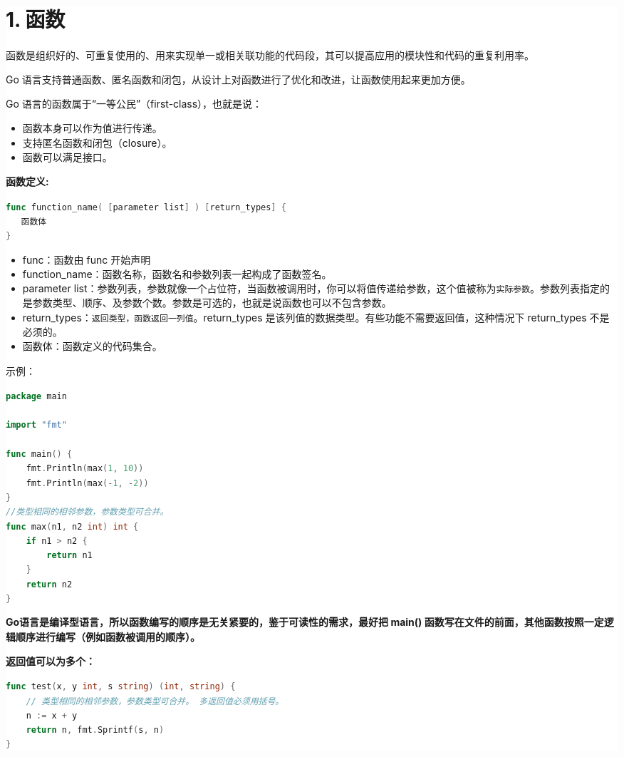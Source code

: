 # 1. 函数

函数是组织好的、可重复使用的、用来实现单一或相关联功能的代码段，其可以提高应用的模块性和代码的重复利用率。

Go 语言支持普通函数、匿名函数和闭包，从设计上对函数进行了优化和改进，让函数使用起来更加方便。

Go 语言的函数属于“一等公民”（first-class），也就是说：

- 函数本身可以作为值进行传递。
- 支持匿名函数和闭包（closure）。
- 函数可以满足接口。

**函数定义:**

```go
func function_name( [parameter list] ) [return_types] {
   函数体
}
```

- func：函数由 func 开始声明
- function_name：函数名称，函数名和参数列表一起构成了函数签名。
- parameter list：参数列表，参数就像一个占位符，当函数被调用时，你可以将值传递给参数，这个值被称为`实际参数`。参数列表指定的是参数类型、顺序、及参数个数。参数是可选的，也就是说函数也可以不包含参数。
- return_types：`返回类型，函数返回一列值`。return_types 是该列值的数据类型。有些功能不需要返回值，这种情况下 return_types 不是必须的。
- 函数体：函数定义的代码集合。

示例：

```go
package main

import "fmt"

func main() {
    fmt.Println(max(1, 10))
    fmt.Println(max(-1, -2))
}
//类型相同的相邻参数，参数类型可合并。
func max(n1, n2 int) int {
    if n1 > n2 {
        return n1
    }
    return n2
}


```

**Go语言是编译型语言，所以函数编写的顺序是无关紧要的，鉴于可读性的需求，最好把 main() 函数写在文件的前面，其他函数按照一定逻辑顺序进行编写（例如函数被调用的顺序）。**



**返回值可以为多个：**

```go
func test(x, y int, s string) (int, string) {
    // 类型相同的相邻参数，参数类型可合并。 多返回值必须用括号。
    n := x + y          
    return n, fmt.Sprintf(s, n)
}
```
